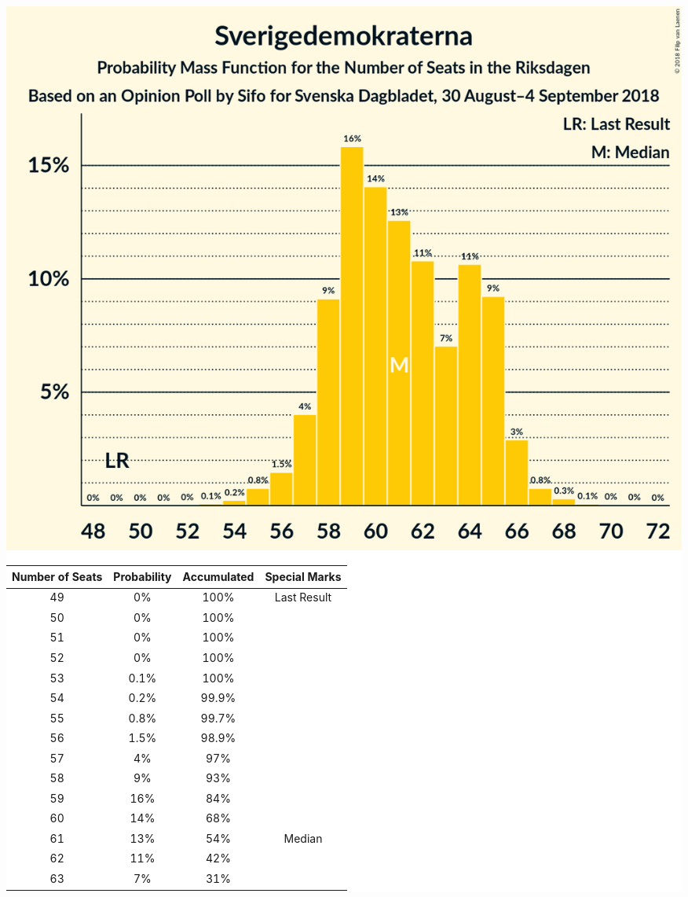 ![Graph with seats probability mass function not yet produced](2018-09-04-Sifo-seats-pmf-sverigedemokraterna.png "Seats Probability Mass Function")

| Number of Seats | Probability | Accumulated | Special Marks |
|:---------------:|:-----------:|:-----------:|:-------------:|
| 49 | 0% | 100% | Last Result |
| 50 | 0% | 100% |  |
| 51 | 0% | 100% |  |
| 52 | 0% | 100% |  |
| 53 | 0.1% | 100% |  |
| 54 | 0.2% | 99.9% |  |
| 55 | 0.8% | 99.7% |  |
| 56 | 1.5% | 98.9% |  |
| 57 | 4% | 97% |  |
| 58 | 9% | 93% |  |
| 59 | 16% | 84% |  |
| 60 | 14% | 68% |  |
| 61 | 13% | 54% | Median |
| 62 | 11% | 42% |  |
| 63 | 7% | 31% |  |